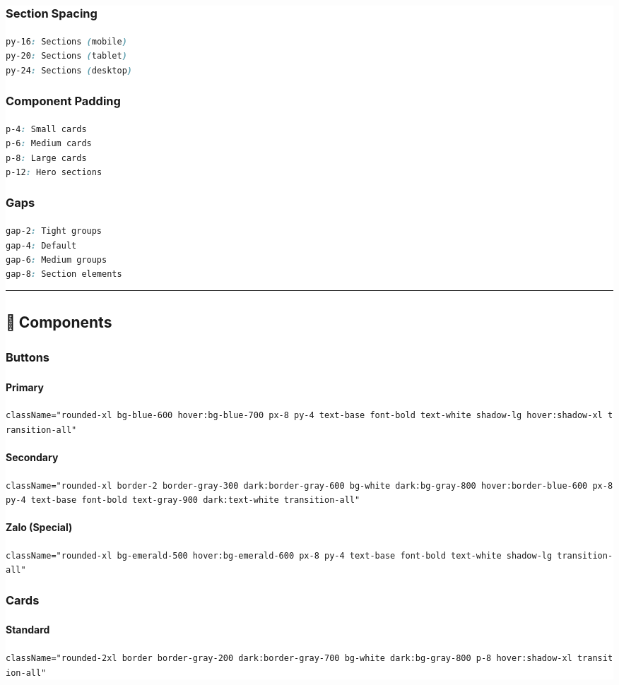 ### Section Spacing
```css
py-16: Sections (mobile)
py-20: Sections (tablet)
py-24: Sections (desktop)
```

### Component Padding
```css
p-4: Small cards
p-6: Medium cards
p-8: Large cards
p-12: Hero sections
```

### Gaps
```css
gap-2: Tight groups
gap-4: Default
gap-6: Medium groups
gap-8: Section elements
```

---

## 🔘 Components

### Buttons

#### Primary
```tsx
className="rounded-xl bg-blue-600 hover:bg-blue-700 px-8 py-4 text-base font-bold text-white shadow-lg hover:shadow-xl transition-all"
```

#### Secondary
```tsx
className="rounded-xl border-2 border-gray-300 dark:border-gray-600 bg-white dark:bg-gray-800 hover:border-blue-600 px-8 py-4 text-base font-bold text-gray-900 dark:text-white transition-all"
```

#### Zalo (Special)
```tsx
className="rounded-xl bg-emerald-500 hover:bg-emerald-600 px-8 py-4 text-base font-bold text-white shadow-lg transition-all"
```

### Cards

#### Standard
```tsx
className="rounded-2xl border border-gray-200 dark:border-gray-700 bg-white dark:bg-gray-800 p-8 hover:shadow-xl transition-all"
```
